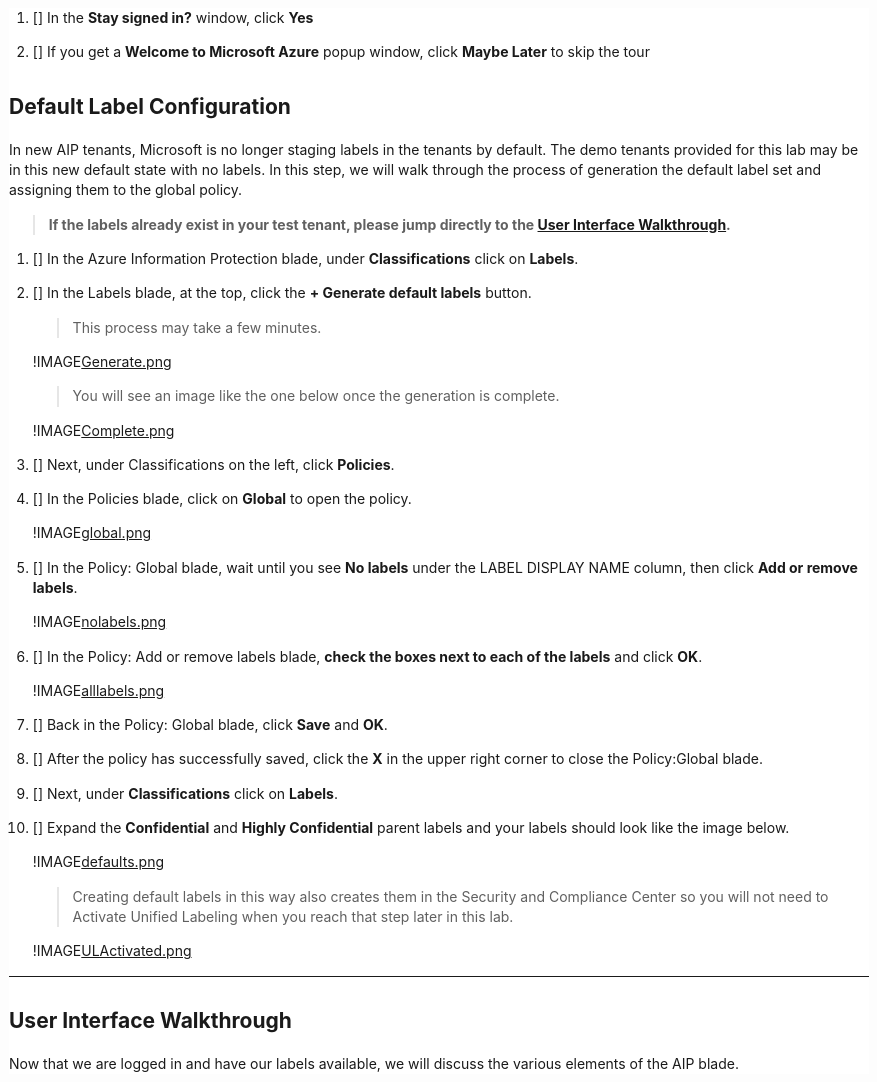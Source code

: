 1. [] In the **Stay signed in?** window, click **Yes**

1. [] If you get  a **Welcome to Microsoft Azure** popup window, click **Maybe Later** to skip the tour

## Default Label Configuration

In new AIP tenants, Microsoft is no longer staging labels in the tenants by default.  The demo tenants provided for this lab may be in this new default state with no labels.  In this step, we will walk through the process of generation the default label set and assigning them to the global policy.

> **If the labels already exist in your test tenant, please jump directly to the [User Interface Walkthrough](#user-interface-walkthrough).**

1. [] In the Azure Information Protection blade, under **Classifications** click on **Labels**.
1. [] In the Labels blade, at the top, click the **+ Generate default labels** button.

	>This process may take a few minutes.

	!IMAGE[Generate.png](Media/Generate.png)

	>You will see an image like the one below once the generation is complete.
	
	!IMAGE[Complete.png](Media/Complete.png)

1. [] Next, under Classifications on the left, click **Policies**.
1. [] In the Policies blade, click on **Global** to open the policy.

	!IMAGE[global.png](Media/Global.png)
1. [] In the Policy: Global blade, wait until you see **No labels** under the LABEL DISPLAY NAME column, then click **Add or remove labels**.

	!IMAGE[nolabels.png](Media/nolabels.png)
1. [] In the Policy: Add or remove labels blade, **check the boxes next to each of the labels** and click **OK**.

	!IMAGE[alllabels.png](Media/alllabels.png)
1. [] Back in the Policy: Global blade, click **Save** and **OK**.
1. [] After the policy has successfully saved, click the **X** in the upper right corner to close the Policy:Global blade.
1. [] Next, under **Classifications** click on **Labels**.
1. [] Expand the **Confidential** and **Highly Confidential** parent labels and your labels should look like the image below.

	!IMAGE[defaults.png](Media/defaults.png)

    >Creating default labels in this way also creates them in the Security and Compliance Center so you will not need to Activate Unified Labeling when you reach that step later in this lab.

    !IMAGE[ULActivated.png](Media/ULActivated.png)

---

## User Interface Walkthrough

Now that we are logged in and have our labels available, we will discuss the various elements of the AIP blade.
